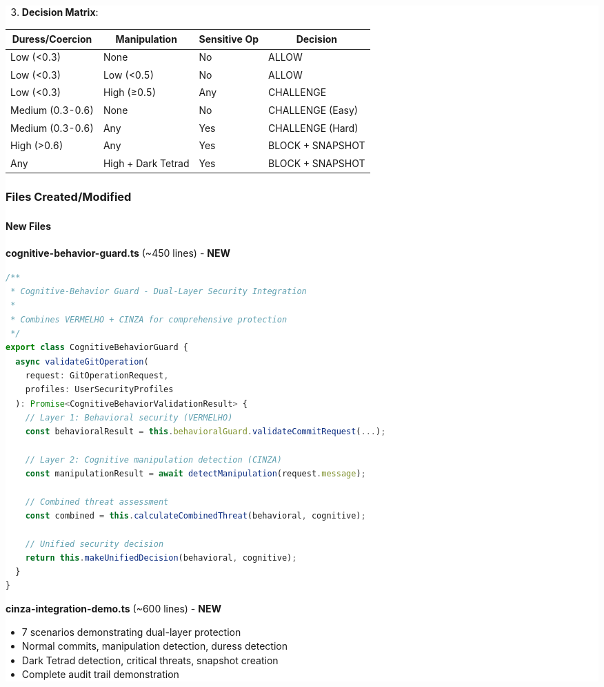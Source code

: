 3. **Decision Matrix**:

| Duress/Coercion | Manipulation | Sensitive Op | Decision |
|-----------------|--------------|--------------|----------|
| Low (<0.3) | None | No | ALLOW |
| Low (<0.3) | Low (<0.5) | No | ALLOW |
| Low (<0.3) | High (≥0.5) | Any | CHALLENGE |
| Medium (0.3-0.6) | None | No | CHALLENGE (Easy) |
| Medium (0.3-0.6) | Any | Yes | CHALLENGE (Hard) |
| High (>0.6) | Any | Yes | BLOCK + SNAPSHOT |
| Any | High + Dark Tetrad | Yes | BLOCK + SNAPSHOT |

### Files Created/Modified

#### New Files

**cognitive-behavior-guard.ts** (~450 lines) - **NEW**
```typescript
/**
 * Cognitive-Behavior Guard - Dual-Layer Security Integration
 *
 * Combines VERMELHO + CINZA for comprehensive protection
 */
export class CognitiveBehaviorGuard {
  async validateGitOperation(
    request: GitOperationRequest,
    profiles: UserSecurityProfiles
  ): Promise<CognitiveBehaviorValidationResult> {
    // Layer 1: Behavioral security (VERMELHO)
    const behavioralResult = this.behavioralGuard.validateCommitRequest(...);

    // Layer 2: Cognitive manipulation detection (CINZA)
    const manipulationResult = await detectManipulation(request.message);

    // Combined threat assessment
    const combined = this.calculateCombinedThreat(behavioral, cognitive);

    // Unified security decision
    return this.makeUnifiedDecision(behavioral, cognitive);
  }
}
```

**cinza-integration-demo.ts** (~600 lines) - **NEW**
- 7 scenarios demonstrating dual-layer protection
- Normal commits, manipulation detection, duress detection
- Dark Tetrad detection, critical threats, snapshot creation
- Complete audit trail demonstration
